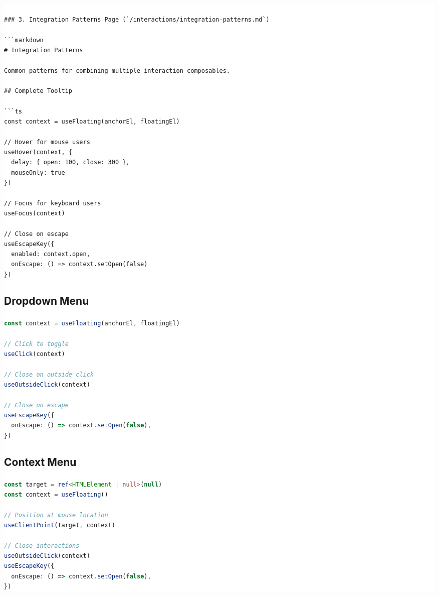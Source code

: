 ````

### 3. Integration Patterns Page (`/interactions/integration-patterns.md`)

```markdown
# Integration Patterns

Common patterns for combining multiple interaction composables.

## Complete Tooltip

```ts
const context = useFloating(anchorEl, floatingEl)

// Hover for mouse users
useHover(context, {
  delay: { open: 100, close: 300 },
  mouseOnly: true
})

// Focus for keyboard users
useFocus(context)

// Close on escape
useEscapeKey({
  enabled: context.open,
  onEscape: () => context.setOpen(false)
})
````

## Dropdown Menu

```ts
const context = useFloating(anchorEl, floatingEl)

// Click to toggle
useClick(context)

// Close on outside click
useOutsideClick(context)

// Close on escape
useEscapeKey({
  onEscape: () => context.setOpen(false),
})
```

## Context Menu

```ts
const target = ref<HTMLElement | null>(null)
const context = useFloating()

// Position at mouse location
useClientPoint(target, context)

// Close interactions
useOutsideClick(context)
useEscapeKey({
  onEscape: () => context.setOpen(false),
})
```
